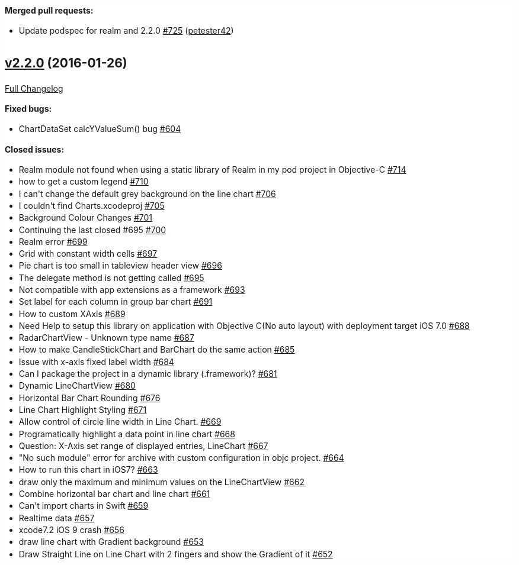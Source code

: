 **Merged pull requests:**

- Update podspec for realm and 2.2.0 [\#725](https://github.com/danielgindi/ios-charts/pull/725) ([petester42](https://github.com/petester42))

## [v2.2.0](https://github.com/danielgindi/ios-charts/tree/v2.2.0) (2016-01-26)
[Full Changelog](https://github.com/danielgindi/ios-charts/compare/v2.1.6...v2.2.0)

**Fixed bugs:**

- ChartDataSet calcYValueSum\(\) bug [\#604](https://github.com/danielgindi/ios-charts/issues/604)

**Closed issues:**

- Realm module not found when using a static library of Realm in my pod project in Objective-C [\#714](https://github.com/danielgindi/ios-charts/issues/714)
- how to get a custom legend [\#710](https://github.com/danielgindi/ios-charts/issues/710)
- I can't change the default grey background on the line chart  [\#706](https://github.com/danielgindi/ios-charts/issues/706)
- I couldn't find Charts.xcodeproj [\#705](https://github.com/danielgindi/ios-charts/issues/705)
- Background Colour Changes [\#701](https://github.com/danielgindi/ios-charts/issues/701)
- Continuing the last closed \#695 [\#700](https://github.com/danielgindi/ios-charts/issues/700)
- Realm error [\#699](https://github.com/danielgindi/ios-charts/issues/699)
- Grid with constant width cells [\#697](https://github.com/danielgindi/ios-charts/issues/697)
- Pie chart is too small in tableview header view  [\#696](https://github.com/danielgindi/ios-charts/issues/696)
- The delegate method is not getting called [\#695](https://github.com/danielgindi/ios-charts/issues/695)
- Not compatible with app extensions as a framework [\#693](https://github.com/danielgindi/ios-charts/issues/693)
- Set label for each column in group bar chart [\#691](https://github.com/danielgindi/ios-charts/issues/691)
- How to  custom XAxis [\#689](https://github.com/danielgindi/ios-charts/issues/689)
- Need Help to setup this library on application with Objective C\(No auto layout\) with deployment target iOS 7.0 [\#688](https://github.com/danielgindi/ios-charts/issues/688)
- RadarChartView - Unknown type name [\#687](https://github.com/danielgindi/ios-charts/issues/687)
- How to make CandleStickChart and BarChart do the same action [\#685](https://github.com/danielgindi/ios-charts/issues/685)
- Issue with x-axis fixed label width [\#684](https://github.com/danielgindi/ios-charts/issues/684)
- Can I package the project in a dynamic library \(.framework\)? [\#681](https://github.com/danielgindi/ios-charts/issues/681)
- Dynamic LineChartView [\#680](https://github.com/danielgindi/ios-charts/issues/680)
- Horizontal Bar Chart Rounding [\#676](https://github.com/danielgindi/ios-charts/issues/676)
- Line Chart Highlight Styling [\#671](https://github.com/danielgindi/ios-charts/issues/671)
- Allow control of circle line width in Line Chart. [\#669](https://github.com/danielgindi/ios-charts/issues/669)
- Programatically highlight a data point in line chart [\#668](https://github.com/danielgindi/ios-charts/issues/668)
- Question: X-Axis set range of displayed entries, LineChart [\#667](https://github.com/danielgindi/ios-charts/issues/667)
- "No such module" error for archive with custom configuration in objc project. [\#664](https://github.com/danielgindi/ios-charts/issues/664)
- How to run this chart in iOS7? [\#663](https://github.com/danielgindi/ios-charts/issues/663)
- draw only the maximum and minimum values on the LineChartView [\#662](https://github.com/danielgindi/ios-charts/issues/662)
- Combine horizontal bar chart and line chart  [\#661](https://github.com/danielgindi/ios-charts/issues/661)
- Can't import charts in Swift [\#659](https://github.com/danielgindi/ios-charts/issues/659)
- Realtime data [\#657](https://github.com/danielgindi/ios-charts/issues/657)
- xcode7.2 iOS 9 crash [\#656](https://github.com/danielgindi/ios-charts/issues/656)
- draw line chart with Gradient background [\#653](https://github.com/danielgindi/ios-charts/issues/653)
- Draw Straight Line on Line Chart with 2 fingers and show the Gradient of it [\#652](https://github.com/danielgindi/ios-charts/issues/652)